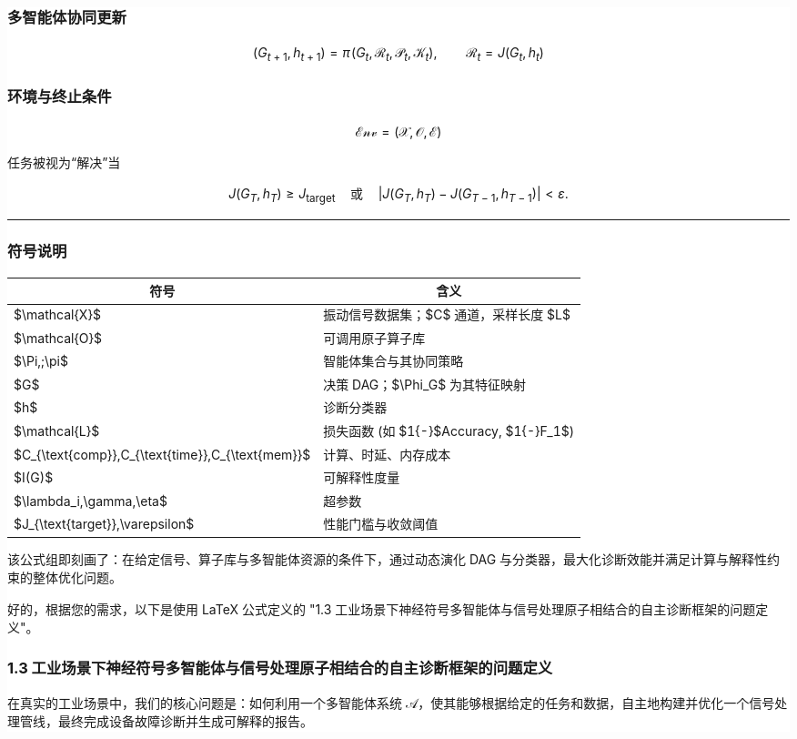 ### 多智能体协同更新

$$
(G_{t+1},h_{t+1})=
\pi\!\bigl(G_t,\mathcal{R}_t,\mathcal{P}_t,\mathcal{K}_t\bigr),
\qquad
\mathcal{R}_t = J(G_t,h_t)
$$

### 环境与终止条件

$$
\mathcal{Env} = \bigl(\mathcal{X},\mathcal{O},\mathcal{E}\bigr)
$$

任务被视为“解决”当

$$
J(G_T,h_T) \ge J_{\text{target}}
\quad\text{或}\quad
\bigl|J(G_T,h_T)-J(G_{T-1},h_{T-1})\bigr|<\varepsilon.
$$

---

### 符号说明

| 符号                                                    | 含义                                      |
| ----------------------------------------------------- | --------------------------------------- |
| \$\mathcal{X}\$                                       | 振动信号数据集；\$C\$ 通道，采样长度 \$L\$             |
| \$\mathcal{O}\$                                       | 可调用原子算子库                                |
| \$\Pi,;\pi\$                                          | 智能体集合与其协同策略                             |
| \$G\$                                                 | 决策 DAG；\$\Phi\_G\$ 为其特征映射               |
| \$h\$                                                 | 诊断分类器                                   |
| \$\mathcal{L}\$                                       | 损失函数 (如 \$1{-}\$Accuracy, \$1{-}F\_1\$) |
| \$C\_{\text{comp}},C\_{\text{time}},C\_{\text{mem}}\$ | 计算、时延、内存成本                              |
| \$I(G)\$                                              | 可解释性度量                                  |
| \$\lambda\_i,\gamma,\eta\$                            | 超参数                                     |
| \$J\_{\text{target}},\varepsilon\$                    | 性能门槛与收敛阈值                               |

该公式组即刻画了：在给定信号、算子库与多智能体资源的条件下，通过动态演化 DAG 与分类器，最大化诊断效能并满足计算与解释性约束的整体优化问题。

好的，根据您的需求，以下是使用 LaTeX 公式定义的 "1.3 工业场景下神经符号多智能体与信号处理原子相结合的自主诊断框架的问题定义"。

### 1.3 工业场景下神经符号多智能体与信号处理原子相结合的自主诊断框架的问题定义

在真实的工业场景中，我们的核心问题是：如何利用一个多智能体系统 $\mathcal{A}$，使其能够根据给定的任务和数据，自主地构建并优化一个信号处理管线，最终完成设备故障诊断并生成可解释的报告。
